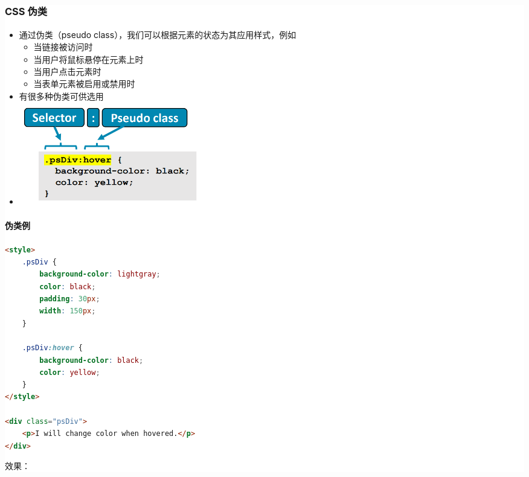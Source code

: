 ### CSS 伪类  
- 通过伪类（pseudo class），我们可以根据元素的状态为其应用样式，例如  
    - 当链接被访问时  
    - 当用户将鼠标悬停在元素上时  
    - 当用户点击元素时  
    - 当表单元素被启用或禁用时  
- 有很多种伪类可供选用  
- <img width=300 src="img/03-2-17-CSS_pseudo_class.png" alt="CSS pseudo class">  

#### 伪类例  
```html
<style>
    .psDiv {
        background-color: lightgray;
        color: black;
        padding: 30px;
        width: 150px;
    }

    .psDiv:hover {
        background-color: black;
        color: yellow;
    }
</style>

<div class="psDiv">
    <p>I will change color when hovered.</p>
</div>
```
效果：  
<style>
    .psDiv {
        background-color: lightgray;
        color: black;
        padding: 30px;
        width: 150px;
    }
